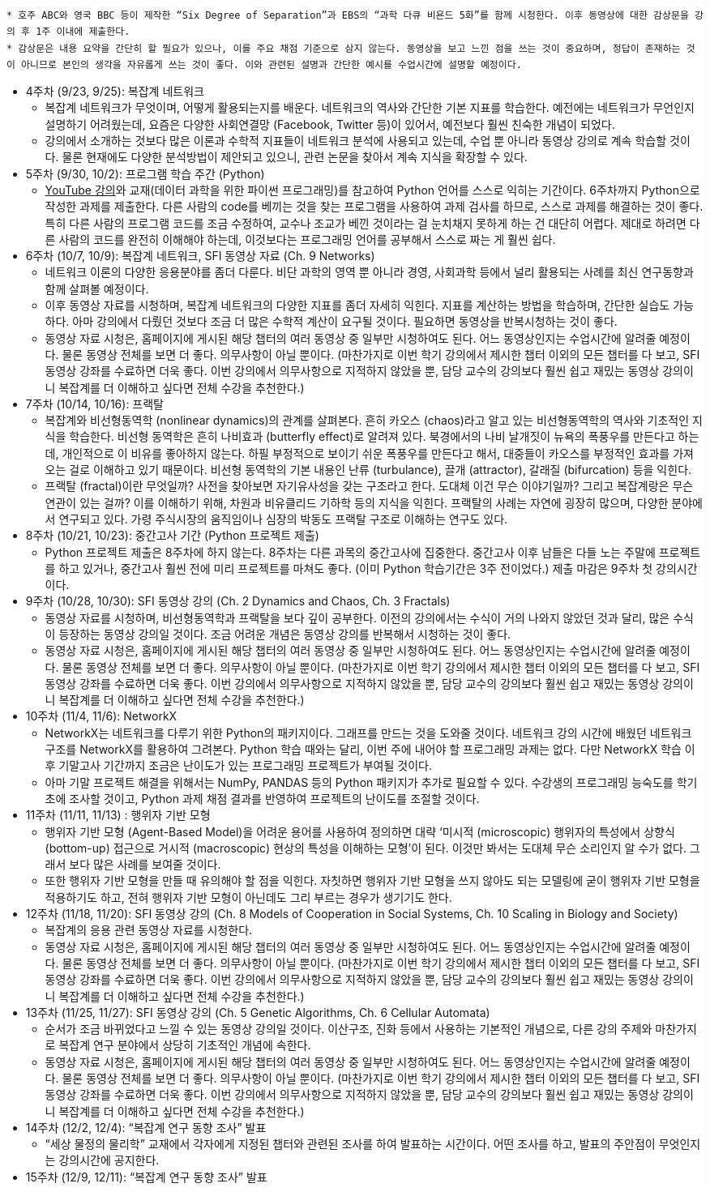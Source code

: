 	* 호주 ABC와 영국 BBC 등이 제작한 “Six Degree of Separation”과 EBS의 “과학 다큐 비욘드 5화”를 함께 시청한다. 이후 동영상에 대한 감상문을 강의 후 1주 이내에 제출한다.
	* 감상문은 내용 요약을 간단히 할 필요가 있으나, 이를 주요 채점 기준으로 삼지 않는다. 동영상을 보고 느낀 점을 쓰는 것이 중요하며, 정답이 존재하는 것이 아니므로 본인의 생각을 자유롭게 쓰는 것이 좋다. 이와 관련된 설명과 간단한 예시를 수업시간에 설명할 예정이다.
* 4주차 (9/23, 9/25): 복잡계 네트워크
	* 복잡계 네트워크가 무엇이며, 어떻게 활용되는지를 배운다. 네트워크의 역사와 간단한 기본 지표를 학습한다. 예전에는 네트워크가 무언인지 설명하기 어려웠는데, 요즘은 다양한 사회연결망 (Facebook, Twitter 등)이 있어서, 예전보다 훨씬 친숙한 개념이 되었다. 
	* 강의에서 소개하는 것보다 많은 이론과 수학적 지표들이 네트워크 분석에 사용되고 있는데, 수업 뿐 아니라 동영상 강의로 계속 학습할 것이다. 물론 현재에도 다양한 분석방법이 제안되고 있으니, 관련 논문을 찾아서 계속 지식을 확장할 수 있다. 
* 5주차 (9/30, 10/2): 프로그램 학습 주간 (Python)
	*  [YouTube 강의](http://www.youtube.com/c/teamlabmooc)와 교재(데이터 과학을 위한 파이썬 프로그래밍)를 참고하여 Python 언어를 스스로 익히는 기간이다. 6주차까지 Python으로 작성한 과제를 제출한다. 다른 사람의 code를 베끼는 것을 찾는 프로그램을 사용하여 과제 검사를 하므로, 스스로 과제를 해결하는 것이 좋다. 특히 다른 사람의 프로그램 코드를 조금 수정하여, 교수나 조교가 베낀 것이라는 걸 눈치채지 못하게 하는 건 대단히 어렵다. 제대로 하려면 다른 사람의 코드를 완전히 이해해야 하는데, 이것보다는 프로그래밍 언어를 공부해서 스스로 짜는 게 훨씬 쉽다.  
* 6주차 (10/7, 10/9): 복잡계 네트워크, SFI 동영상 자료 (Ch. 9 Networks)
	* 네트워크 이론의 다양한 응용분야를 좀더 다룬다. 비단 과학의 영역 뿐 아니라 경영, 사회과학 등에서 널리 활용되는 사례를 최신 연구동향과 함께 살펴볼 예정이다.
	* 이후 동영상 자료를 시청하며, 복잡계 네트워크의 다양한 지표를 좀더 자세히 익힌다. 지표를 계산하는 방법을 학습하며, 간단한 실습도 가능하다. 아마 강의에서 다뤘던 것보다 조금 더 많은 수학적 계산이 요구될 것이다. 필요하면 동영상을 반복시청하는 것이 좋다.
	* 동영상 자료 시청은, 홈페이지에 게시된 해당 챕터의 여러 동영상 중 일부만 시청하여도 된다. 어느 동영상인지는 수업시간에 알려줄 예정이다. 물론 동영상 전체를 보면 더 좋다. 의무사항이 아닐 뿐이다. (마찬가지로 이번 학기 강의에서 제시한 챕터 이외의 모든 챕터를 다 보고, SFI 동영상 강좌를 수료하면 더욱 좋다. 이번 강의에서 의무사항으로 지적하지 않았을 뿐, 담당 교수의 강의보다 훨씬 쉽고 재밌는 동영상 강의이니 복잡계를 더 이해하고 싶다면 전체 수강을 추천한다.)
* 7주차 (10/14, 10/16):  프랙탈
	* 복잡계와 비선형동역학 (nonlinear dynamics)의 관계를 살펴본다. 흔히 카오스 (chaos)라고 알고 있는 비선형동역학의 역사와 기초적인 지식을 학습한다. 비선형 동역학은 흔히 나비효과 (butterfly effect)로 알려져 있다. 북경에서의 나비 날개짓이 뉴욕의 폭풍우를 만든다고 하는데, 개인적으로 이 비유를 좋아하지 않는다. 하필 부정적으로 보이기 쉬운 폭풍우를 만든다고 해서, 대중들이 카오스를 부정적인 효과를 가져오는 걸로 이해하고 있기 때문이다. 비선형 동역학의 기본 내용인 난류 (turbulance), 끌개 (attractor), 갈래질 (bifurcation) 등을 익힌다.
	* 프랙탈 (fractal)이란 무엇일까? 사전을 찾아보면 자기유사성을 갖는 구조라고 한다. 도대체 이건 무슨 이야기일까? 그리고 복잡계랑은 무슨 연관이 있는 걸까? 이를 이해하기 위해, 차원과 비유클리드 기하학 등의 지식을 익힌다. 프랙탈의 사례는 자연에 굉장히 많으며, 다양한 분야에서 연구되고 있다. 가령 주식시장의 움직임이나 심장의 박동도 프랙탈 구조로 이해하는 연구도 있다. 
* 8주차 (10/21, 10/23): 중간고사 기간 (Python 프로젝트 제출)
	* Python 프로젝트 제출은 8주차에 하지 않는다. 8주차는 다른 과목의 중간고사에 집중한다. 중간고사 이후 남들은 다들 노는 주말에 프로젝트를 하고 있거나, 중간고사 훨씬 전에 미리 프로젝트를 마쳐도 좋다. (이미 Python 학습기간은 3주 전이었다.) 제출 마감은 9주차 첫 강의시간이다.
* 9주차 (10/28, 10/30): SFI 동영상 강의 (Ch. 2 Dynamics and Chaos, Ch. 3 Fractals)
	* 	동영상 자료를 시청하며, 비선형동역학과 프랙탈을 보다 깊이 공부한다. 이전의 강의에서는 수식이 거의 나와지 않았던 것과 달리, 많은 수식이 등장하는 동영상 강의일 것이다. 조금 어려운 개념은 동영상 강의를 반복해서 시청하는 것이 좋다.
	* 동영상 자료 시청은, 홈페이지에 게시된 해당 챕터의 여러 동영상 중 일부만 시청하여도 된다. 어느 동영상인지는 수업시간에 알려줄 예정이다. 물론 동영상 전체를 보면 더 좋다. 의무사항이 아닐 뿐이다. (마찬가지로 이번 학기 강의에서 제시한 챕터 이외의 모든 챕터를 다 보고, SFI 동영상 강좌를 수료하면 더욱 좋다. 이번 강의에서 의무사항으로 지적하지 않았을 뿐, 담당 교수의 강의보다 훨씬 쉽고 재밌는 동영상 강의이니 복잡계를 더 이해하고 싶다면 전체 수강을 추천한다.)
* 10주차 (11/4, 11/6):  NetworkX
	* NetworkX는 네트워크를 다루기 위한 Python의 패키지이다. 그래프를 만드는 것을 도와줄 것이다. 네트워크 강의 시간에 배웠던 네트워크 구조를 NetworkX를 활용하여 그려본다. Python 학습 때와는 달리, 이번 주에 내어야 할 프로그래밍 과제는 없다. 다만 NetworkX 학습 이후 기말고사 기간까지 조금은 난이도가 있는 프로그래밍 프로젝트가 부여될 것이다. 
	* 아마 기말 프로젝트 해결을 위해서는 NumPy, PANDAS 등의 Python 패키지가 추가로 필요할 수 있다. 수강생의 프로그래밍 능숙도를 학기 초에 조사할 것이고, Python 과제 채점 결과를 반영하여 프로젝트의 난이도를 조절할 것이다. 
* 11주차 (11/11, 11/13) : 행위자 기반 모형
	* 행위자 기반 모형 (Agent-Based Model)을 어려운 용어를 사용하여 정의하면 대략 ‘미시적 (microscopic) 행위자의 특성에서 상향식 (bottom-up) 접근으로 거시적 (macroscopic) 현상의 특성을 이해하는 모형’이 된다. 이것만 봐서는 도대체 무슨 소리인지 알 수가 없다. 그래서 보다 많은 사례를 보여줄 것이다.
	* 또한 행위자 기반 모형을 만들 때 유의해야 할 점을 익힌다. 자칫하면 행위자 기반 모형을 쓰지 않아도 되는 모델링에 굳이 행위자 기반 모형을 적용하기도 하고, 전혀 행위자 기반 모형이 아닌데도 그리 부르는 경우가 생기기도 한다. 
* 12주차 (11/18, 11/20): SFI 동영상 강의 (Ch. 8 Models of Cooperation in Social Systems, Ch. 10 Scaling in Biology and Society)
	* 복잡계의 응용 관련 동영상 자료를 시청한다.
	* 동영상 자료 시청은, 홈페이지에 게시된 해당 챕터의 여러 동영상 중 일부만 시청하여도 된다. 어느 동영상인지는 수업시간에 알려줄 예정이다. 물론 동영상 전체를 보면 더 좋다. 의무사항이 아닐 뿐이다. (마찬가지로 이번 학기 강의에서 제시한 챕터 이외의 모든 챕터를 다 보고, SFI 동영상 강좌를 수료하면 더욱 좋다. 이번 강의에서 의무사항으로 지적하지 않았을 뿐, 담당 교수의 강의보다 훨씬 쉽고 재밌는 동영상 강의이니 복잡계를 더 이해하고 싶다면 전체 수강을 추천한다.)
* 13주차 (11/25, 11/27): SFI 동영상 강의 (Ch. 5 Genetic Algorithms, Ch. 6 Cellular Automata)
	* 순서가 조금 바뀌었다고 느낄 수 있는 동영상 강의일 것이다. 이산구조, 진화 등에서 사용하는 기본적인 개념으로, 다른 강의 주제와 마찬가지로 복잡계 연구 분야에서 상당히 기초적인 개념에 속한다. 
	* 동영상 자료 시청은, 홈페이지에 게시된 해당 챕터의 여러 동영상 중 일부만 시청하여도 된다. 어느 동영상인지는 수업시간에 알려줄 예정이다. 물론 동영상 전체를 보면 더 좋다. 의무사항이 아닐 뿐이다. (마찬가지로 이번 학기 강의에서 제시한 챕터 이외의 모든 챕터를 다 보고, SFI 동영상 강좌를 수료하면 더욱 좋다. 이번 강의에서 의무사항으로 지적하지 않았을 뿐, 담당 교수의 강의보다 훨씬 쉽고 재밌는 동영상 강의이니 복잡계를 더 이해하고 싶다면 전체 수강을 추천한다.)
* 14주차 (12/2, 12/4): “복잡계 연구 동향 조사” 발표 
	* “세상 물정의 물리학” 교재에서 각자에게 지정된 챕터와 관련된 조사를 하여 발표하는 시간이다. 어떤 조사를 하고, 발표의 주안점이 무엇인지는 강의시간에 공지한다.
* 15주차 (12/9, 12/11): “복잡계 연구 동향 조사” 발표 